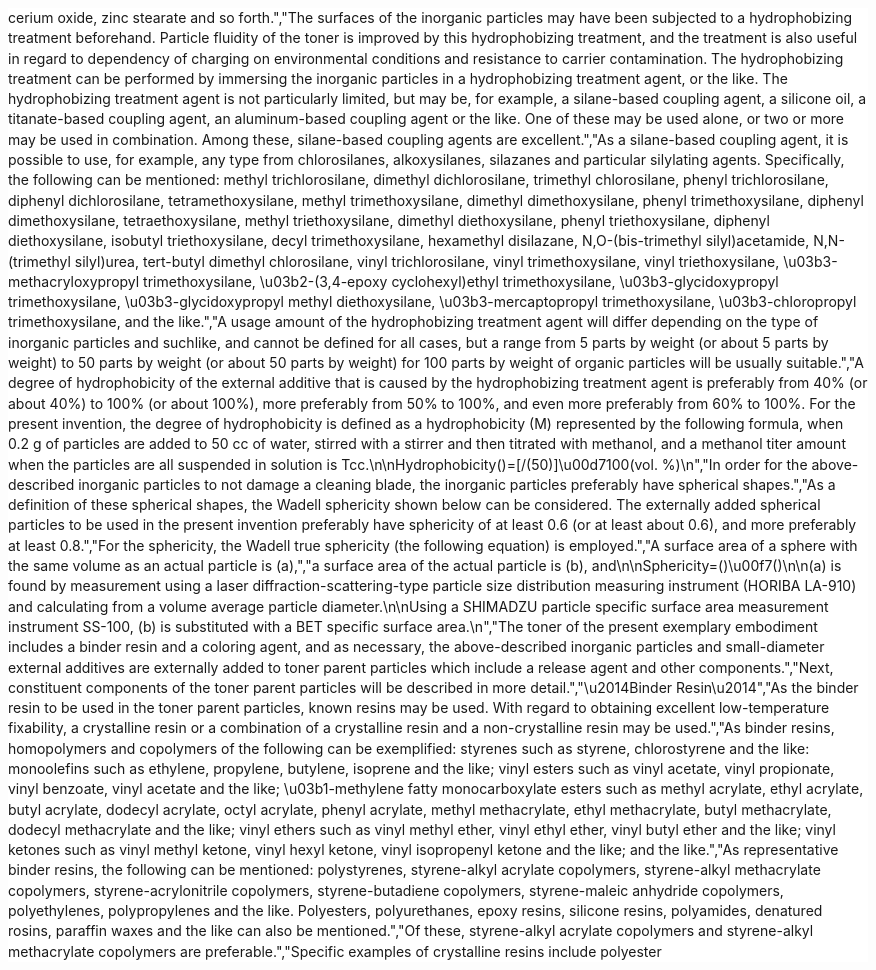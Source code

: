 cerium oxide, zinc stearate and so forth.","The surfaces of the inorganic particles may have been subjected to a hydrophobizing treatment beforehand. Particle fluidity of the toner is improved by this hydrophobizing treatment, and the treatment is also useful in regard to dependency of charging on environmental conditions and resistance to carrier contamination. The hydrophobizing treatment can be performed by immersing the inorganic particles in a hydrophobizing treatment agent, or the like. The hydrophobizing treatment agent is not particularly limited, but may be, for example, a silane-based coupling agent, a silicone oil, a titanate-based coupling agent, an aluminum-based coupling agent or the like. One of these may be used alone, or two or more may be used in combination. Among these, silane-based coupling agents are excellent.","As a silane-based coupling agent, it is possible to use, for example, any type from chlorosilanes, alkoxysilanes, silazanes and particular silylating agents. Specifically, the following can be mentioned: methyl trichlorosilane, dimethyl dichlorosilane, trimethyl chlorosilane, phenyl trichlorosilane, diphenyl dichlorosilane, tetramethoxysilane, methyl trimethoxysilane, dimethyl dimethoxysilane, phenyl trimethoxysilane, diphenyl dimethoxysilane, tetraethoxysilane, methyl triethoxysilane, dimethyl diethoxysilane, phenyl triethoxysilane, diphenyl diethoxysilane, isobutyl triethoxysilane, decyl trimethoxysilane, hexamethyl disilazane, N,O-(bis-trimethyl silyl)acetamide, N,N-(trimethyl silyl)urea, tert-butyl dimethyl chlorosilane, vinyl trichlorosilane, vinyl trimethoxysilane, vinyl triethoxysilane, \u03b3-methacryloxypropyl trimethoxysilane, \u03b2-(3,4-epoxy cyclohexyl)ethyl trimethoxysilane, \u03b3-glycidoxypropyl trimethoxysilane, \u03b3-glycidoxypropyl methyl diethoxysilane, \u03b3-mercaptopropyl trimethoxysilane, \u03b3-chloropropyl trimethoxysilane, and the like.","A usage amount of the hydrophobizing treatment agent will differ depending on the type of inorganic particles and suchlike, and cannot be defined for all cases, but a range from 5 parts by weight (or about 5 parts by weight) to 50 parts by weight (or about 50 parts by weight) for 100 parts by weight of organic particles will be usually suitable.","A degree of hydrophobicity of the external additive that is caused by the hydrophobizing treatment agent is preferably from 40% (or about 40%) to 100% (or about 100%), more preferably from 50% to 100%, and even more preferably from 60% to 100%. For the present invention, the degree of hydrophobicity is defined as a hydrophobicity (M) represented by the following formula, when 0.2 g of particles are added to 50 cc of water, stirred with a stirrer and then titrated with methanol, and a methanol titer amount when the particles are all suspended in solution is Tcc.\n\nHydrophobicity()=[\/(50)]\u00d7100(vol. %)\n","In order for the above-described inorganic particles to not damage a cleaning blade, the inorganic particles preferably have spherical shapes.","As a definition of these spherical shapes, the Wadell sphericity shown below can be considered. The externally added spherical particles to be used in the present invention preferably have sphericity of at least 0.6 (or at least about 0.6), and more preferably at least 0.8.","For the sphericity, the Wadell true sphericity (the following equation) is employed.","A surface area of a sphere with the same volume as an actual particle is (a),","a surface area of the actual particle is (b), and\n\nSphericity=()\u00f7()\n\n(a) is found by measurement using a laser diffraction-scattering-type particle size distribution measuring instrument (HORIBA LA-910) and calculating from a volume average particle diameter.\n\nUsing a SHIMADZU particle specific surface area measurement instrument SS-100, (b) is substituted with a BET specific surface area.\n","The toner of the present exemplary embodiment includes a binder resin and a coloring agent, and as necessary, the above-described inorganic particles and small-diameter external additives are externally added to toner parent particles which include a release agent and other components.","Next, constituent components of the toner parent particles will be described in more detail.","\u2014Binder Resin\u2014","As the binder resin to be used in the toner parent particles, known resins may be used. With regard to obtaining excellent low-temperature fixability, a crystalline resin or a combination of a crystalline resin and a non-crystalline resin may be used.","As binder resins, homopolymers and copolymers of the following can be exemplified: styrenes such as styrene, chlorostyrene and the like: monoolefins such as ethylene, propylene, butylene, isoprene and the like; vinyl esters such as vinyl acetate, vinyl propionate, vinyl benzoate, vinyl acetate and the like; \u03b1-methylene fatty monocarboxylate esters such as methyl acrylate, ethyl acrylate, butyl acrylate, dodecyl acrylate, octyl acrylate, phenyl acrylate, methyl methacrylate, ethyl methacrylate, butyl methacrylate, dodecyl methacrylate and the like; vinyl ethers such as vinyl methyl ether, vinyl ethyl ether, vinyl butyl ether and the like; vinyl ketones such as vinyl methyl ketone, vinyl hexyl ketone, vinyl isopropenyl ketone and the like; and the like.","As representative binder resins, the following can be mentioned: polystyrenes, styrene-alkyl acrylate copolymers, styrene-alkyl methacrylate copolymers, styrene-acrylonitrile copolymers, styrene-butadiene copolymers, styrene-maleic anhydride copolymers, polyethylenes, polypropylenes and the like. Polyesters, polyurethanes, epoxy resins, silicone resins, polyamides, denatured rosins, paraffin waxes and the like can also be mentioned.","Of these, styrene-alkyl acrylate copolymers and styrene-alkyl methacrylate copolymers are preferable.","Specific examples of crystalline resins include polyester